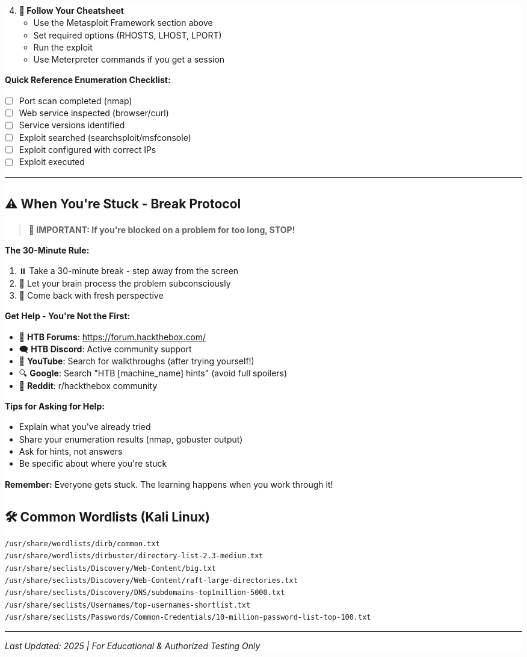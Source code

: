 4. **📖 Follow Your Cheatsheet**
   - Use the Metasploit Framework section above
   - Set required options (RHOSTS, LHOST, LPORT)
   - Run the exploit
   - Use Meterpreter commands if you get a session

**Quick Reference Enumeration Checklist:**
- [ ] Port scan completed (nmap)
- [ ] Web service inspected (browser/curl)
- [ ] Service versions identified
- [ ] Exploit searched (searchsploit/msfconsole)
- [ ] Exploit configured with correct IPs
- [ ] Exploit executed

---

## ⚠️ When You're Stuck - Break Protocol

> **🛑 IMPORTANT: If you're blocked on a problem for too long, STOP!**

**The 30-Minute Rule:**
1. ⏸️ Take a 30-minute break - step away from the screen
2. 🧠 Let your brain process the problem subconsciously
3. 🔄 Come back with fresh perspective

**Get Help - You're Not the First:**
- 💬 **HTB Forums**: https://forum.hackthebox.com/
- 🗨️ **HTB Discord**: Active community support
- 🎥 **YouTube**: Search for walkthroughs (after trying yourself!)
- 🔍 **Google**: Search "HTB [machine_name] hints" (avoid full spoilers)
- 📝 **Reddit**: r/hackthebox community

**Tips for Asking for Help:**
- Explain what you've already tried
- Share your enumeration results (nmap, gobuster output)
- Ask for hints, not answers
- Be specific about where you're stuck

**Remember:** Everyone gets stuck. The learning happens when you work through it!



## 🛠️ Common Wordlists (Kali Linux)

```
/usr/share/wordlists/dirb/common.txt
/usr/share/wordlists/dirbuster/directory-list-2.3-medium.txt
/usr/share/seclists/Discovery/Web-Content/big.txt
/usr/share/seclists/Discovery/Web-Content/raft-large-directories.txt
/usr/share/seclists/Discovery/DNS/subdomains-top1million-5000.txt
/usr/share/seclists/Usernames/top-usernames-shortlist.txt
/usr/share/seclists/Passwords/Common-Credentials/10-million-password-list-top-100.txt
```

---

*Last Updated: 2025 | For Educational & Authorized Testing Only*
